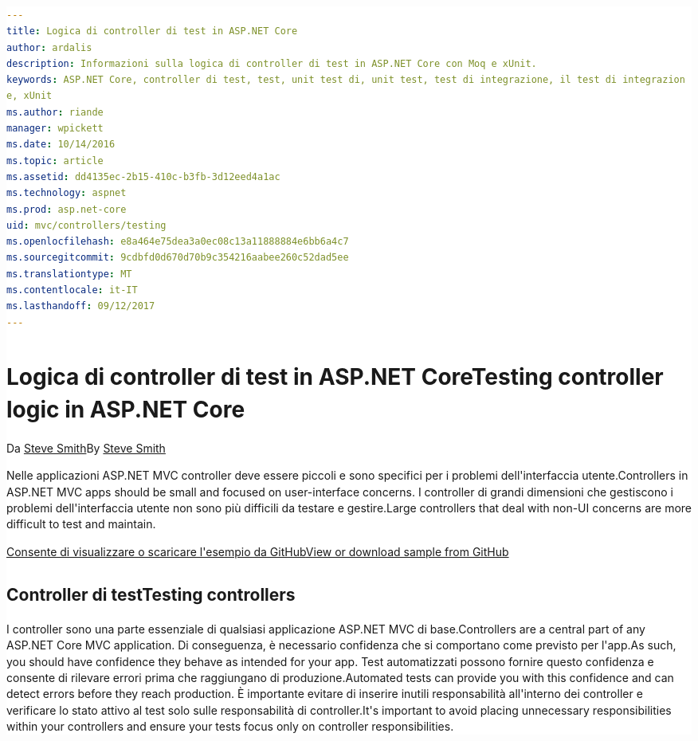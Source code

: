 ```yaml
---
title: Logica di controller di test in ASP.NET Core
author: ardalis
description: Informazioni sulla logica di controller di test in ASP.NET Core con Moq e xUnit.
keywords: ASP.NET Core, controller di test, test, unit test di, unit test, test di integrazione, il test di integrazione, xUnit
ms.author: riande
manager: wpickett
ms.date: 10/14/2016
ms.topic: article
ms.assetid: dd4135ec-2b15-410c-b3fb-3d12eed4a1ac
ms.technology: aspnet
ms.prod: asp.net-core
uid: mvc/controllers/testing
ms.openlocfilehash: e8a464e75dea3a0ec08c13a11888884e6bb6a4c7
ms.sourcegitcommit: 9cdbfd0d670d70b9c354216aabee260c52dad5ee
ms.translationtype: MT
ms.contentlocale: it-IT
ms.lasthandoff: 09/12/2017
---
```

# <a name="testing-controller-logic-in-aspnet-core"></a><span data-ttu-id="ac8f9-104">Logica di controller di test in ASP.NET Core</span><span class="sxs-lookup"><span data-stu-id="ac8f9-104">Testing controller logic in ASP.NET Core</span></span>

<span data-ttu-id="ac8f9-105">Da [Steve Smith](https://ardalis.com/)</span><span class="sxs-lookup"><span data-stu-id="ac8f9-105">By [Steve Smith](https://ardalis.com/)</span></span>

<span data-ttu-id="ac8f9-106">Nelle applicazioni ASP.NET MVC controller deve essere piccoli e sono specifici per i problemi dell'interfaccia utente.</span><span class="sxs-lookup"><span data-stu-id="ac8f9-106">Controllers in ASP.NET MVC apps should be small and focused on user-interface concerns.</span></span> <span data-ttu-id="ac8f9-107">I controller di grandi dimensioni che gestiscono i problemi dell'interfaccia utente non sono più difficili da testare e gestire.</span><span class="sxs-lookup"><span data-stu-id="ac8f9-107">Large controllers that deal with non-UI concerns are more difficult to test and maintain.</span></span>

[<span data-ttu-id="ac8f9-108">Consente di visualizzare o scaricare l'esempio da GitHub</span><span class="sxs-lookup"><span data-stu-id="ac8f9-108">View or download sample from GitHub</span></span>](https://github.com/aspnet/Docs/tree/master/aspnetcore/mvc/controllers/testing/sample)

## <a name="testing-controllers"></a><span data-ttu-id="ac8f9-109">Controller di test</span><span class="sxs-lookup"><span data-stu-id="ac8f9-109">Testing controllers</span></span>

<span data-ttu-id="ac8f9-110">I controller sono una parte essenziale di qualsiasi applicazione ASP.NET MVC di base.</span><span class="sxs-lookup"><span data-stu-id="ac8f9-110">Controllers are a central part of any ASP.NET Core MVC application.</span></span> <span data-ttu-id="ac8f9-111">Di conseguenza, è necessario confidenza che si comportano come previsto per l'app.</span><span class="sxs-lookup"><span data-stu-id="ac8f9-111">As such, you should have confidence they behave as intended for your app.</span></span> <span data-ttu-id="ac8f9-112">Test automatizzati possono fornire questo confidenza e consente di rilevare errori prima che raggiungano di produzione.</span><span class="sxs-lookup"><span data-stu-id="ac8f9-112">Automated tests can provide you with this confidence and can detect errors before they reach production.</span></span> <span data-ttu-id="ac8f9-113">È importante evitare di inserire inutili responsabilità all'interno dei controller e verificare lo stato attivo al test solo sulle responsabilità di controller.</span><span class="sxs-lookup"><span data-stu-id="ac8f9-113">It's important to avoid placing unnecessary responsibilities within your controllers and ensure your tests focus only on controller responsibilities.</span></span>
